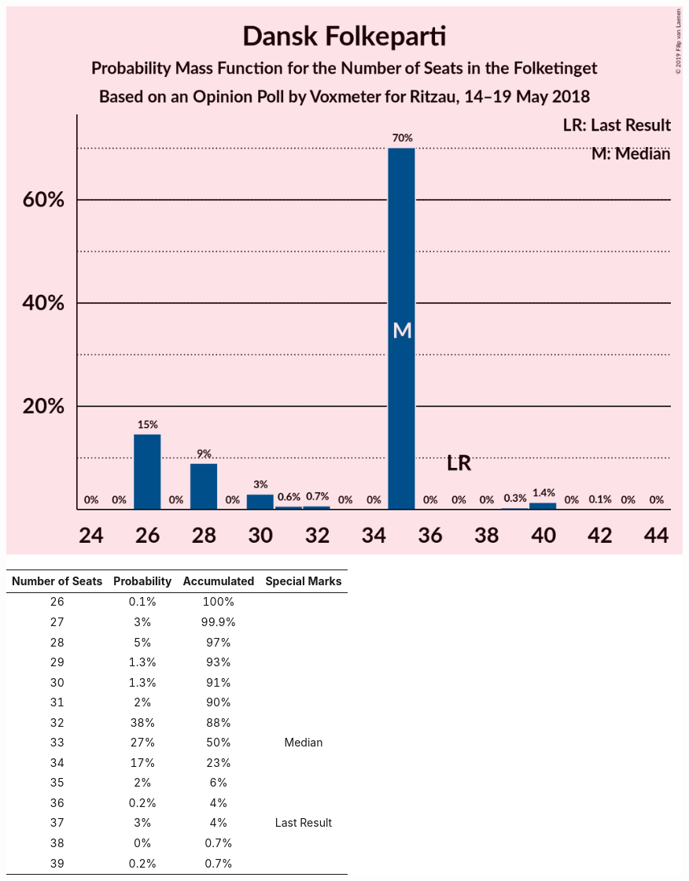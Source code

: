 ![Graph with seats probability mass function not yet produced](2018-05-19-Voxmeter-seats-pmf-danskfolkeparti.png "Seats Probability Mass Function")

| Number of Seats | Probability | Accumulated | Special Marks |
|:---------------:|:-----------:|:-----------:|:-------------:|
| 26 | 0.1% | 100% |  |
| 27 | 3% | 99.9% |  |
| 28 | 5% | 97% |  |
| 29 | 1.3% | 93% |  |
| 30 | 1.3% | 91% |  |
| 31 | 2% | 90% |  |
| 32 | 38% | 88% |  |
| 33 | 27% | 50% | Median |
| 34 | 17% | 23% |  |
| 35 | 2% | 6% |  |
| 36 | 0.2% | 4% |  |
| 37 | 3% | 4% | Last Result |
| 38 | 0% | 0.7% |  |
| 39 | 0.2% | 0.7% |  |
